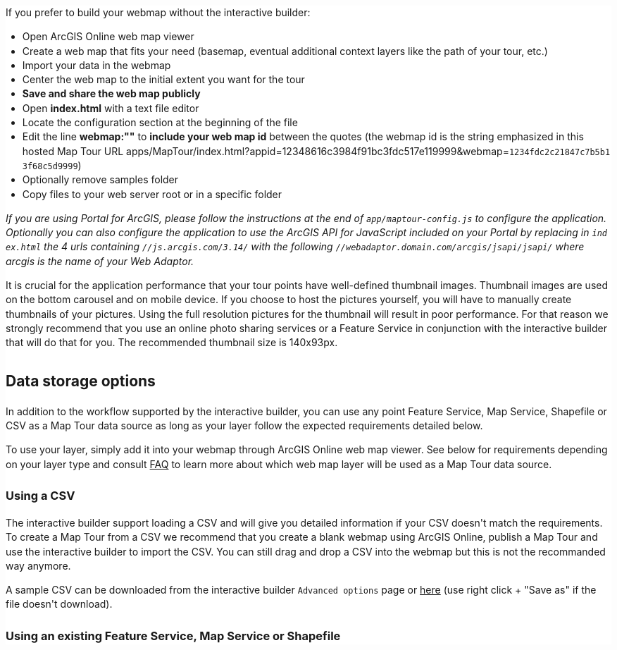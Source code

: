 
If you prefer to build your webmap without the interactive builder:
 * Open ArcGIS Online web map viewer
 * Create a web map that fits your need (basemap, eventual additional context layers like the path of your tour, etc.)
 * Import your data in the webmap
 * Center the web map to the initial extent you want for the tour
 * **Save and share the web map publicly**
 * Open **index.html** with a text file editor
 * Locate the configuration section at the beginning of the file
 * Edit the line **webmap:""** to **include your web map id** between the quotes (the webmap id is the string emphasized in this hosted Map Tour URL apps/MapTour/index.html?appid=12348616c3984f91bc3fdc517e119999&webmap=`1234fdc2c21847c7b5b13f68c5d9999`)
 * Optionally remove samples folder
 * Copy files to your web server root or in a specific folder

*If you are using Portal for ArcGIS, please follow the instructions at the end of `app/maptour-config.js` to configure the application. Optionally you can also configure the application to use the ArcGIS API for JavaScript included on your Portal by replacing in `index.html` the 4 urls containing `//js.arcgis.com/3.14/` with the following   `//webadaptor.domain.com/arcgis/jsapi/jsapi/` where arcgis is the name of your Web Adaptor.*

It is crucial for the application performance that your tour points have well-defined thumbnail images. Thumbnail images are used on the bottom carousel and on mobile device. If you choose to host the pictures yourself, you will have to manually create thumbnails of your pictures. Using the full resolution pictures for the thumbnail will result in poor performance. For that reason we strongly recommend that you use an online photo sharing services or a Feature Service in conjunction with the interactive builder that will do that for you. The recommended thumbnail size is 140x93px.

## Data storage options

In addition to the workflow supported by the interactive builder, you can use any point Feature Service, Map Service, Shapefile or CSV as a Map Tour data source as long as your layer follow the expected requirements detailed below.

To use your layer, simply add it into your webmap through ArcGIS Online web map viewer. See below for requirements depending on your layer type and
consult [FAQ](#which-web-map-layer-will-be-used) to learn more about which web map layer will be used as a Map Tour data source.

### Using a CSV

The interactive builder support loading a CSV and will give you detailed information if your CSV doesn't match the requirements. To create a Map Tour from a CSV we recommend that you create a blank webmap using ArcGIS Online, publish a Map Tour and use the interactive builder to import the CSV.
You can still drag and drop a CSV into the webmap but this is not the recommanded way anymore.

A sample CSV can be downloaded from the interactive builder `Advanced options` page or [here](https://raw.github.com/Esri/map-tour-storytelling-template-js/master/samples/csv_file__lat_long/Locations.csv) (use right click + "Save as" if the file doesn't download).

### Using an existing Feature Service, Map Service or Shapefile
